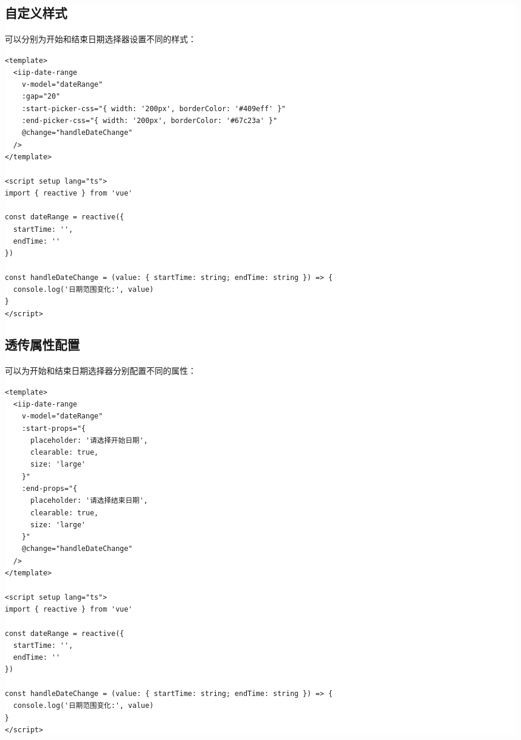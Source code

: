 ## 自定义样式

可以分别为开始和结束日期选择器设置不同的样式：

```vue
<template>
  <iip-date-range
    v-model="dateRange"
    :gap="20"
    :start-picker-css="{ width: '200px', borderColor: '#409eff' }"
    :end-picker-css="{ width: '200px', borderColor: '#67c23a' }"
    @change="handleDateChange"
  />
</template>

<script setup lang="ts">
import { reactive } from 'vue'

const dateRange = reactive({
  startTime: '',
  endTime: ''
})

const handleDateChange = (value: { startTime: string; endTime: string }) => {
  console.log('日期范围变化:', value)
}
</script>
```

## 透传属性配置

可以为开始和结束日期选择器分别配置不同的属性：

```vue
<template>
  <iip-date-range
    v-model="dateRange"
    :start-props="{
      placeholder: '请选择开始日期',
      clearable: true,
      size: 'large'
    }"
    :end-props="{
      placeholder: '请选择结束日期',
      clearable: true,
      size: 'large'
    }"
    @change="handleDateChange"
  />
</template>

<script setup lang="ts">
import { reactive } from 'vue'

const dateRange = reactive({
  startTime: '',
  endTime: ''
})

const handleDateChange = (value: { startTime: string; endTime: string }) => {
  console.log('日期范围变化:', value)
}
</script>
```
